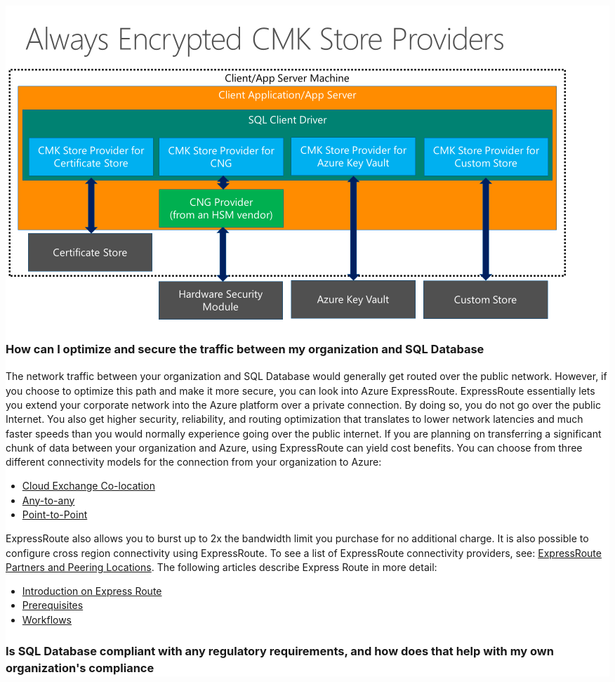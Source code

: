 ![Always encrypted CMK store providers](./media/manage-data-after-migrating-to-database/always-encrypted.png)

### How can I optimize and secure the traffic between my organization and SQL Database

The network traffic between your organization and SQL Database would generally get routed over the public network. However, if you choose to optimize this path and make it more secure, you can look into Azure ExpressRoute. ExpressRoute essentially lets you extend your corporate network into the Azure platform over a private connection. By doing so, you do not go over the public Internet. You also get higher security, reliability, and routing optimization that translates to lower network latencies and much faster speeds than you would normally experience going over the public internet. If you are planning on transferring a significant chunk of data between your organization and Azure, using ExpressRoute can yield cost benefits. You can choose from three different connectivity models for the connection from your organization to Azure:

- [Cloud Exchange Co-location](../../expressroute/expressroute-connectivity-models.md#CloudExchange)
- [Any-to-any](../../expressroute/expressroute-connectivity-models.md#IPVPN)
- [Point-to-Point](../../expressroute/expressroute-connectivity-models.md#Ethernet)

ExpressRoute also allows you to burst up to 2x the bandwidth limit you purchase for no additional charge. It is also possible to configure cross region connectivity using ExpressRoute. To see a list of ExpressRoute connectivity providers, see: [ExpressRoute Partners and Peering Locations](../../expressroute/expressroute-locations.md). The following articles describe Express Route in more detail:

- [Introduction on Express Route](../../expressroute/expressroute-introduction.md)
- [Prerequisites](../../expressroute/expressroute-prerequisites.md)
- [Workflows](../../expressroute/expressroute-workflows.md)

### Is SQL Database compliant with any regulatory requirements, and how does that help with my own organization's compliance
